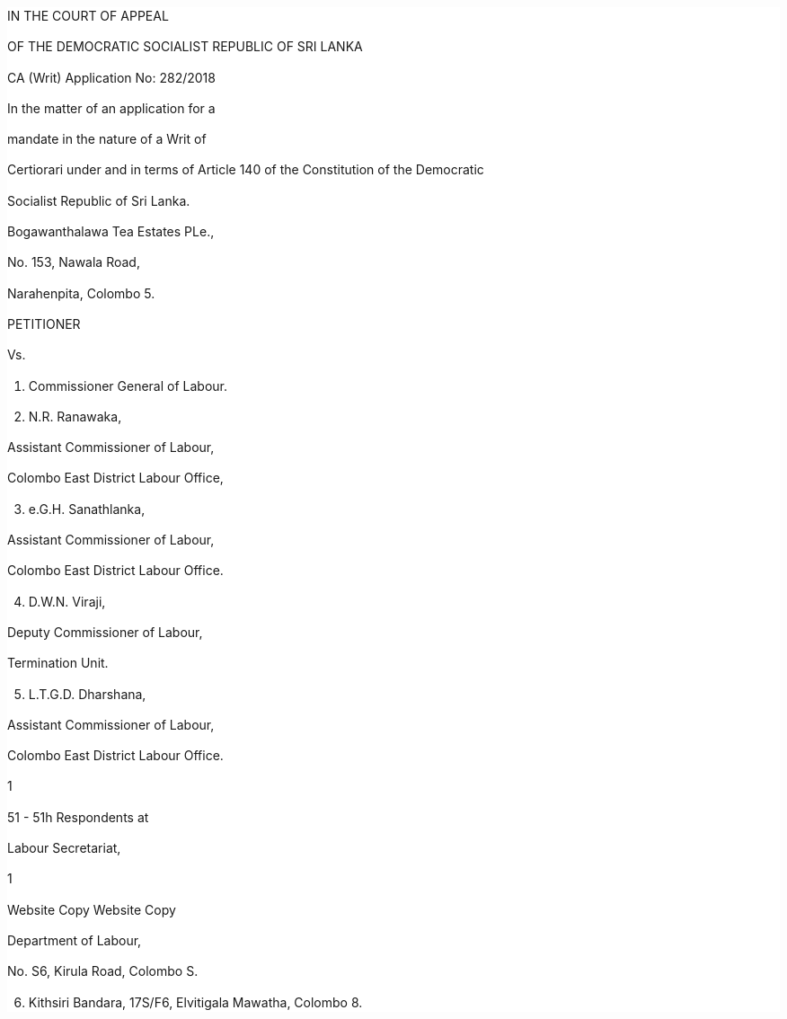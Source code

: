 IN THE COURT OF APPEAL

OF THE DEMOCRATIC SOCIALIST REPUBLIC OF SRI LANKA

CA (Writ) Application No: 282/2018

In the matter of an application for a

mandate in the nature of a Writ of

Certiorari under and in terms of Article 140 of the Constitution of the Democratic

Socialist Republic of Sri Lanka.

Bogawanthalawa Tea Estates PLe.,

No. 153, Nawala Road,

Narahenpita, Colombo 5.

PETITIONER

Vs.

1) Commissioner General of Labour.

2) N.R. Ranawaka,

Assistant Commissioner of Labour,

Colombo East District Labour Office,

3) e.G.H. Sanathlanka,

Assistant Commissioner of Labour,

Colombo East District Labour Office.

4) D.W.N. Viraji,

Deputy Commissioner of Labour,

Termination Unit.

5) L.T.G.D. Dharshana,

Assistant Commissioner of Labour,

Colombo East District Labour Office.

1

51 - 51h Respondents at

Labour Secretariat,

1

Website Copy Website Copy

Department of Labour,

No. S6, Kirula Road, Colombo S.

6) Kithsiri Bandara, 17S/F6, Elvitigala Mawatha, Colombo 8.
